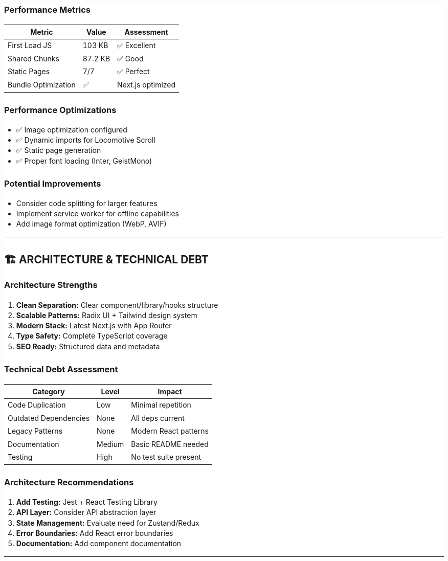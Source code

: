 ### Performance Metrics
| Metric | Value | Assessment |
|--------|-------|------------|
| First Load JS | 103 KB | ✅ Excellent |
| Shared Chunks | 87.2 KB | ✅ Good |
| Static Pages | 7/7 | ✅ Perfect |
| Bundle Optimization | ✅ | Next.js optimized |

### Performance Optimizations
- ✅ Image optimization configured
- ✅ Dynamic imports for Locomotive Scroll
- ✅ Static page generation
- ✅ Proper font loading (Inter, GeistMono)

### Potential Improvements
- Consider code splitting for larger features
- Implement service worker for offline capabilities
- Add image format optimization (WebP, AVIF)

---

## 🏗️ **ARCHITECTURE & TECHNICAL DEBT**

### Architecture Strengths
1. **Clean Separation:** Clear component/library/hooks structure
2. **Scalable Patterns:** Radix UI + Tailwind design system
3. **Modern Stack:** Latest Next.js with App Router
4. **Type Safety:** Complete TypeScript coverage
5. **SEO Ready:** Structured data and metadata

### Technical Debt Assessment
| Category | Level | Impact |
|----------|-------|---------|
| Code Duplication | Low | Minimal repetition |
| Outdated Dependencies | None | All deps current |
| Legacy Patterns | None | Modern React patterns |
| Documentation | Medium | Basic README needed |
| Testing | High | No test suite present |

### Architecture Recommendations
1. **Add Testing:** Jest + React Testing Library
2. **API Layer:** Consider API abstraction layer
3. **State Management:** Evaluate need for Zustand/Redux
4. **Error Boundaries:** Add React error boundaries
5. **Documentation:** Add component documentation

---